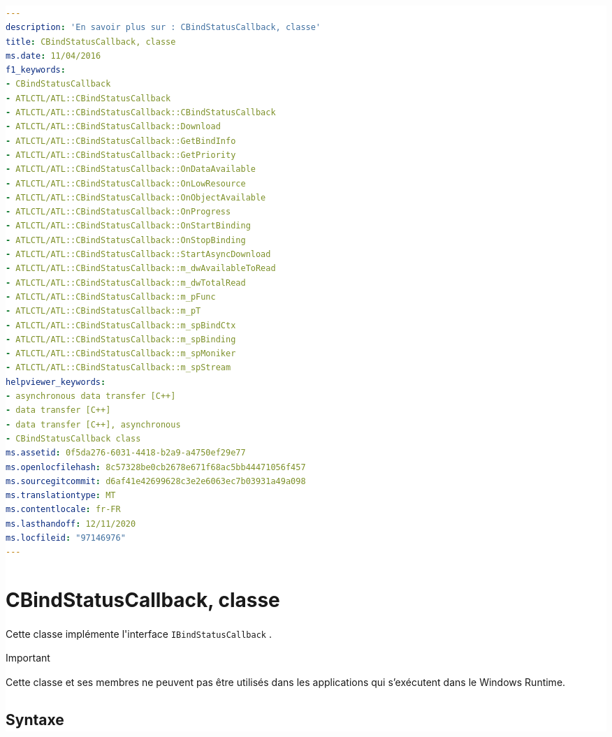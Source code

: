 ```yaml
---
description: 'En savoir plus sur : CBindStatusCallback, classe'
title: CBindStatusCallback, classe
ms.date: 11/04/2016
f1_keywords:
- CBindStatusCallback
- ATLCTL/ATL::CBindStatusCallback
- ATLCTL/ATL::CBindStatusCallback::CBindStatusCallback
- ATLCTL/ATL::CBindStatusCallback::Download
- ATLCTL/ATL::CBindStatusCallback::GetBindInfo
- ATLCTL/ATL::CBindStatusCallback::GetPriority
- ATLCTL/ATL::CBindStatusCallback::OnDataAvailable
- ATLCTL/ATL::CBindStatusCallback::OnLowResource
- ATLCTL/ATL::CBindStatusCallback::OnObjectAvailable
- ATLCTL/ATL::CBindStatusCallback::OnProgress
- ATLCTL/ATL::CBindStatusCallback::OnStartBinding
- ATLCTL/ATL::CBindStatusCallback::OnStopBinding
- ATLCTL/ATL::CBindStatusCallback::StartAsyncDownload
- ATLCTL/ATL::CBindStatusCallback::m_dwAvailableToRead
- ATLCTL/ATL::CBindStatusCallback::m_dwTotalRead
- ATLCTL/ATL::CBindStatusCallback::m_pFunc
- ATLCTL/ATL::CBindStatusCallback::m_pT
- ATLCTL/ATL::CBindStatusCallback::m_spBindCtx
- ATLCTL/ATL::CBindStatusCallback::m_spBinding
- ATLCTL/ATL::CBindStatusCallback::m_spMoniker
- ATLCTL/ATL::CBindStatusCallback::m_spStream
helpviewer_keywords:
- asynchronous data transfer [C++]
- data transfer [C++]
- data transfer [C++], asynchronous
- CBindStatusCallback class
ms.assetid: 0f5da276-6031-4418-b2a9-a4750ef29e77
ms.openlocfilehash: 8c57328be0cb2678e671f68ac5bb44471056f457
ms.sourcegitcommit: d6af41e42699628c3e2e6063ec7b03931a49a098
ms.translationtype: MT
ms.contentlocale: fr-FR
ms.lasthandoff: 12/11/2020
ms.locfileid: "97146976"
---
```

# <a name="cbindstatuscallback-class"></a>CBindStatusCallback, classe

Cette classe implémente l'interface `IBindStatusCallback` .

> [!IMPORTANT]
> Cette classe et ses membres ne peuvent pas être utilisés dans les applications qui s’exécutent dans le Windows Runtime.

## <a name="syntax"></a>Syntaxe
